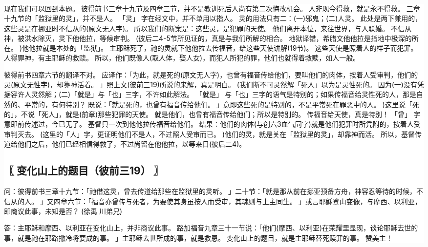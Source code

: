 现在我们可以回到本题。
彼得前书三章十九节及四章三节，并不是教训死后人尚有第二次悔改机会。
人非现今得救，就是永不得救。
三章十九节的「监狱里的灵」，并不是人。
「灵」
字在经文中，并不单用以指人。
灵的用法只有二：(一)邪鬼；(二)人灵。
此处是两下兼用的，这些灵是在挪亚时不信从的(原文无人字)。
所以我们的断案是：这些灵，是犯罪的天使。
他们离开本位，来往世界，与人联婚。
不信从神，被洪水除灭，灵下他他拉，等候审判。
(彼后二4-5节所见证的，真是与我们所解的相合。
地狱译错，希腊文他他拉是指地中极深的所在。
)他他拉就是本处的「监狱」。
主耶稣死了，祂的灵就下他他拉去传福音，给这些天使讲解(19节)。
这些天使是照着人的样子而犯罪。
人得罪神，有主耶稣的救赎。
所以，他们既像人(取人体，娶人女)，而犯人所犯的罪，他们也就得着救赎，如人一般。

彼得前书四章六节的翻译不对。
应译作：「为此，就是死的(原文无人字)，也曾有福音传给他们，要叫他们的肉体，按着人受审判，他们的灵(原文无性字)，却靠神活着。
」照上文(彼前三19)所说的来解，真是明白。
(我们断不可灵然解「死人」以为是灵性死的。
因为(一)没有凭据容许人灵然解；(二)「就是」与「也」三字，不许如此解法。
「就是」
与「也」三字的语气是特别的；如果传福音给灵性死的人，那是自然的、平常的，有何特别？
既说：「就是死的，也曾有福音传给他们。
」意即这些死的是特别的，不是平常死在罪恶中的人。
)这里说「死的」，不说「死人」，就是(前章)那些犯罪的天使。
就是他们，也曾有福音传给他们；所以是特别的。
传福音给天使，真是特别！
「曾」
字意即前传述过，今已无了。
基督只一次到他他拉传福音给他们。
结果：他们的肉体(与创六3血气同字)就是他们犯罪时所凭附的，按着人受审判灭去。
(这里的「人」字，更证明他们不是人，不过照人受审而已。
)他们的灵，就是关在「监狱里的灵」，却靠神而活。
所以，基督传道给他们之后，他们已经相信得救了，不过尚留在他他拉，以等来日(彼后二4)。

## 〖 变化山上的题目（彼前三19） 〗

问：彼得前书三章十九节：「祂借这灵，曾去传道给那些在监狱里的灵听。
」二十节：「就是那从前在挪亚预备方舟，神容忍等待的时候，不信从的人。
」又四章六节：「福音亦曾传与死者，为要使其身虽按人而受审，其魂则与上主同生。
」或言耶稣登山变像，与摩西、以利亚，即商议此事，未知是否？
(徐禹 川弟兄)

答：主耶稣和摩西、以利亚在变化山上，并非商议此事。
路加福音九章三十一节说：「他们(摩西、以利亚)在荣耀里显现，谈论耶稣去世的事，就是祂在耶路撒冷将要成的事。
」主耶稣去世所成的事，就是救恩。
变化山上的题目，就是主耶稣替死赎罪的事。
赞美主！
